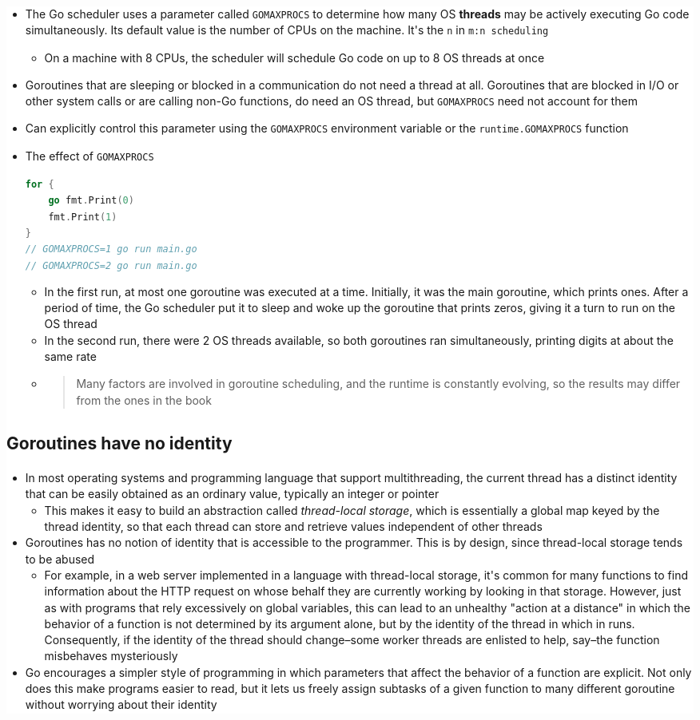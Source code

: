 - The Go scheduler uses a parameter called `GOMAXPROCS` to determine how many OS **threads** may be actively executing Go code simultaneously. Its default value is the number of CPUs on the machine. It's the `n` in `m:n scheduling`
    - On a machine with 8 CPUs, the scheduler will schedule Go code on up to 8 OS threads at once
- Goroutines that are sleeping or blocked in a communication do not need a thread at all. Goroutines that are blocked in I/O or other system calls or are calling non-Go functions, do need an OS thread, but `GOMAXPROCS` need not account for them
- Can explicitly control this parameter using the `GOMAXPROCS` environment variable or the `runtime.GOMAXPROCS` function
- The effect of `GOMAXPROCS`

    ```go
    for {
        go fmt.Print(0)
        fmt.Print(1)
    }
    // GOMAXPROCS=1 go run main.go
    // GOMAXPROCS=2 go run main.go
    ```

    - In the first run, at most one goroutine was executed at a time. Initially, it was the main goroutine, which prints ones. After a period of time, the Go scheduler put it to sleep and woke up the goroutine that prints zeros, giving it a turn to run on the OS thread
    - In the second run, there were 2 OS threads available, so both goroutines ran simultaneously, printing digits at about the same rate
    - > Many factors are involved in goroutine scheduling, and the runtime is constantly evolving, so the results may differ from the ones in the book
## Goroutines have no identity
- In most operating systems and programming language that support multithreading, the current thread has a distinct identity that can be easily obtained as an ordinary value, typically an integer or pointer
    - This makes it easy to build an abstraction called *thread-local storage*, which is essentially a global map keyed by the thread identity, so that each thread can store and retrieve values independent of other threads
- Goroutines has no notion of identity that is accessible to the programmer. This is by design, since thread-local storage tends to be abused
    - For example, in a web server implemented in a language with thread-local storage, it's common for many functions to find information about the HTTP request on whose behalf they are currently working by looking in that storage. However, just as with programs that rely excessively on global variables, this can lead to an unhealthy "action at a distance" in which the behavior of a function is not determined by its argument alone, but by the identity of the thread in which in runs. Consequently, if the identity of the thread should change–some worker threads are enlisted to help, say–the function misbehaves mysteriously
- Go encourages a simpler style of programming in which parameters that affect the behavior of a function are explicit. Not only does this make programs easier to read, but it lets us freely assign subtasks of a given function to many different goroutine without worrying about their identity